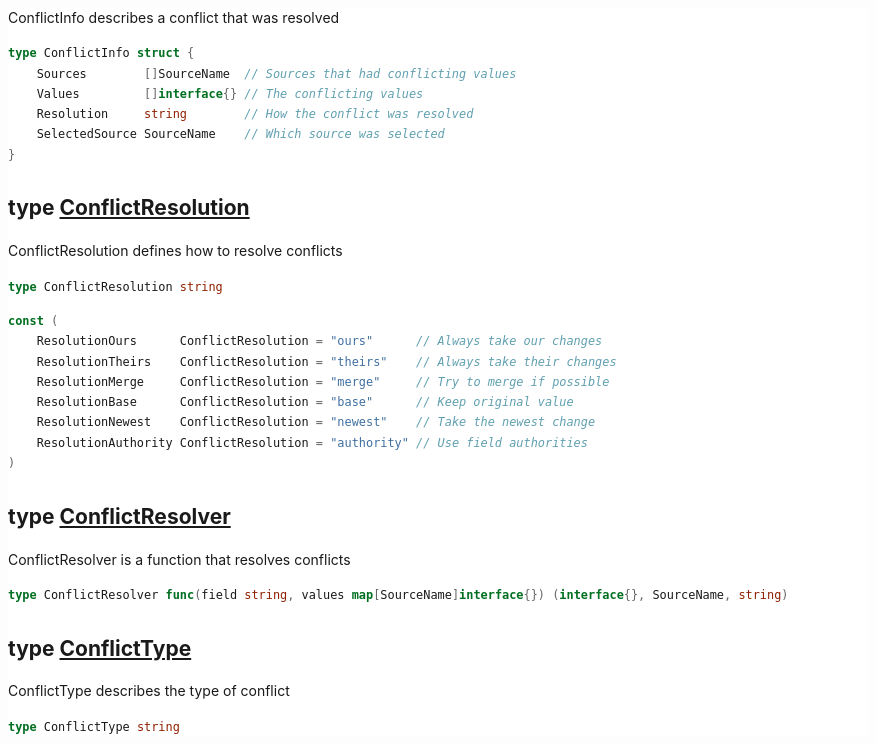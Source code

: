 ConflictInfo describes a conflict that was resolved

```go
type ConflictInfo struct {
    Sources        []SourceName  // Sources that had conflicting values
    Values         []interface{} // The conflicting values
    Resolution     string        // How the conflict was resolved
    SelectedSource SourceName    // Which source was selected
}
```

<a name="ConflictResolution"></a>
## type [ConflictResolution](<https://github.com/agentstation/starmap/blob/master/pkg/reconcile/threeway.go#L46>)

ConflictResolution defines how to resolve conflicts

```go
type ConflictResolution string
```

<a name="ResolutionOurs"></a>

```go
const (
    ResolutionOurs      ConflictResolution = "ours"      // Always take our changes
    ResolutionTheirs    ConflictResolution = "theirs"    // Always take their changes
    ResolutionMerge     ConflictResolution = "merge"     // Try to merge if possible
    ResolutionBase      ConflictResolution = "base"      // Keep original value
    ResolutionNewest    ConflictResolution = "newest"    // Take the newest change
    ResolutionAuthority ConflictResolution = "authority" // Use field authorities
)
```

<a name="ConflictResolver"></a>
## type [ConflictResolver](<https://github.com/agentstation/starmap/blob/master/pkg/reconcile/strategy.go#L260>)

ConflictResolver is a function that resolves conflicts

```go
type ConflictResolver func(field string, values map[SourceName]interface{}) (interface{}, SourceName, string)
```

<a name="ConflictType"></a>
## type [ConflictType](<https://github.com/agentstation/starmap/blob/master/pkg/reconcile/threeway.go#L37>)

ConflictType describes the type of conflict

```go
type ConflictType string
```

<a name="ConflictTypeModified"></a>
